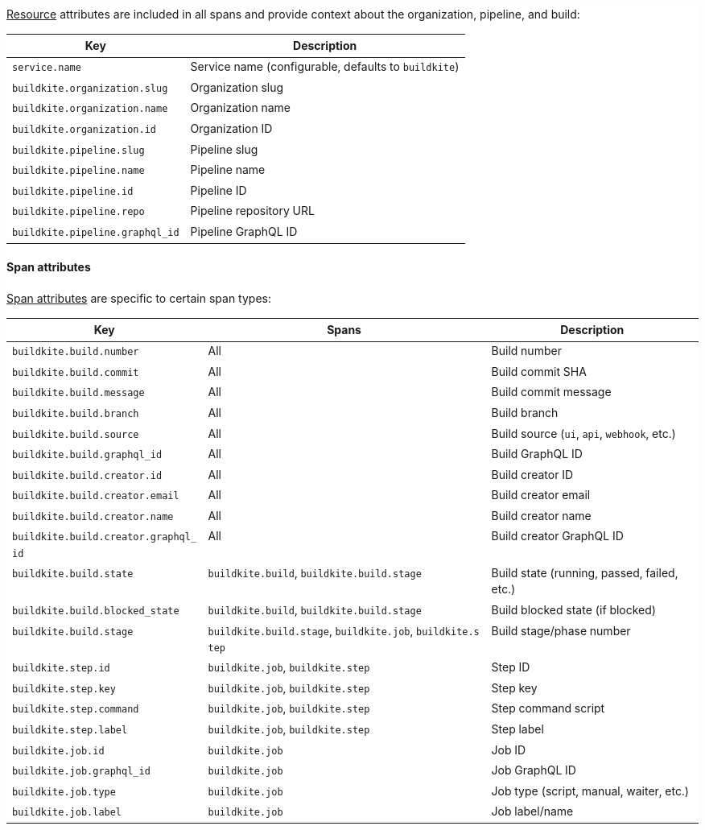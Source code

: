 [Resource](https://opentelemetry.io/docs/concepts/resources/) attributes are included in all spans and provide context about the organization, pipeline, and build:

| Key                             | Description                                          |
| ------------------------------- | ---------------------------------------------------- |
| `service.name`                  | Service name (configurable, defaults to `buildkite`) |
| `buildkite.organization.slug`   | Organization slug                                    |
| `buildkite.organization.name`   | Organization name                                    |
| `buildkite.organization.id`     | Organization ID                                      |
| `buildkite.pipeline.slug`       | Pipeline slug                                        |
| `buildkite.pipeline.name`       | Pipeline name                                        |
| `buildkite.pipeline.id`         | Pipeline ID                                          |
| `buildkite.pipeline.repo`       | Pipeline repository URL                              |
| `buildkite.pipeline.graphql_id` | Pipeline GraphQL ID                                  |

#### Span attributes

[Span attributes](https://opentelemetry.io/docs/concepts/signals/traces/#attributes) are specific to certain span types:

| Key                                  | Spans                                                      | Description                                 |
| ------------------------------------ | ---------------------------------------------------------- | ------------------------------------------- |
| `buildkite.build.number`             | All                                                        | Build number                                |
| `buildkite.build.commit`             | All                                                        | Build commit SHA                            |
| `buildkite.build.message`            | All                                                        | Build commit message                        |
| `buildkite.build.branch`             | All                                                        | Build branch                                |
| `buildkite.build.source`             | All                                                        | Build source (`ui`, `api`, `webhook`, etc.) |
| `buildkite.build.graphql_id`         | All                                                        | Build GraphQL ID                            |
| `buildkite.build.creator.id`         | All                                                        | Build creator ID                            |
| `buildkite.build.creator.email`      | All                                                        | Build creator email                         |
| `buildkite.build.creator.name`       | All                                                        | Build creator name                          |
| `buildkite.build.creator.graphql_id` | All                                                        | Build creator GraphQL ID                    |
| `buildkite.build.state`              | `buildkite.build`, `buildkite.build.stage`                 | Build state (running, passed, failed, etc.) |
| `buildkite.build.blocked_state`      | `buildkite.build`, `buildkite.build.stage`                 | Build blocked state (if blocked)            |
| `buildkite.build.stage`              | `buildkite.build.stage`, `buildkite.job`, `buildkite.step` | Build stage/phase number                    |
| `buildkite.step.id`                  | `buildkite.job`, `buildkite.step`                          | Step ID                                     |
| `buildkite.step.key`                 | `buildkite.job`, `buildkite.step`                          | Step key                                    |
| `buildkite.step.command`             | `buildkite.job`, `buildkite.step`                          | Step command script                         |
| `buildkite.step.label`               | `buildkite.job`, `buildkite.step`                          | Step label                                  |
| `buildkite.job.id`                   | `buildkite.job`                                            | Job ID                                      |
| `buildkite.job.graphql_id`           | `buildkite.job`                                            | Job GraphQL ID                              |
| `buildkite.job.type`                 | `buildkite.job`                                            | Job type (script, manual, waiter, etc.)     |
| `buildkite.job.label`                | `buildkite.job`                                            | Job label/name                              |